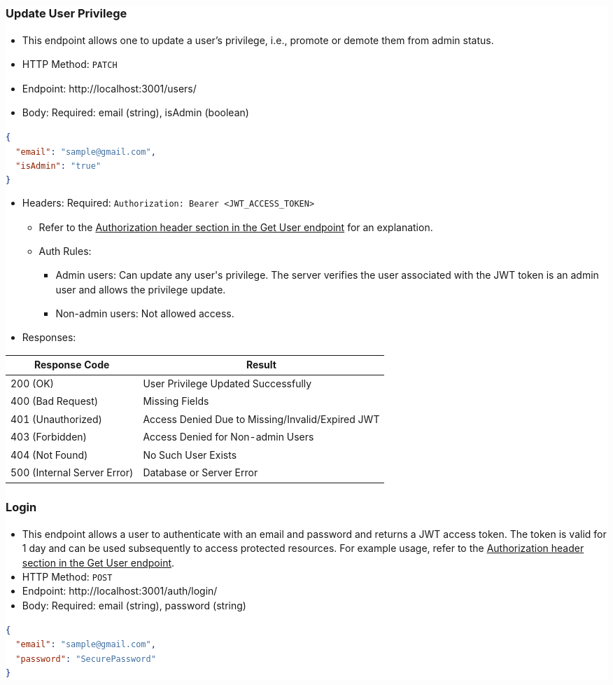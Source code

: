 
### Update User Privilege

- This endpoint allows one to update a user’s privilege, i.e., promote or demote them from admin status.

- HTTP Method: `PATCH`

- Endpoint: http://localhost:3001/users/

- Body: Required: email (string), isAdmin (boolean)

```json
{
  "email": "sample@gmail.com",
  "isAdmin": "true"
}
```

- Headers: Required: `Authorization: Bearer <JWT_ACCESS_TOKEN>`

  - Refer to the [Authorization header section in the Get User endpoint](#auth-header) for an explanation.

  - Auth Rules:

    - Admin users: Can update any user's privilege. The server verifies the user associated with the JWT token is an admin user and allows the privilege update.

    - Non-admin users: Not allowed access.

- Responses:

| Response Code               | Result                                           |
| --------------------------- | ------------------------------------------------ |
| 200 (OK)                    | User Privilege Updated Successfully              |
| 400 (Bad Request)           | Missing Fields                                   |
| 401 (Unauthorized)          | Access Denied Due to Missing/Invalid/Expired JWT |
| 403 (Forbidden)             | Access Denied for Non-admin Users                |
| 404 (Not Found)             | No Such User Exists                              |
| 500 (Internal Server Error) | Database or Server Error                         |

### Login

- This endpoint allows a user to authenticate with an email and password and returns a JWT access token. The token is valid for 1 day and can be used subsequently to access protected resources. For example usage, refer to the [Authorization header section in the Get User endpoint](#auth-header).
- HTTP Method: `POST`
- Endpoint: http://localhost:3001/auth/login/
- Body: Required: email (string), password (string)

```json
{
  "email": "sample@gmail.com",
  "password": "SecurePassword"
}
```
